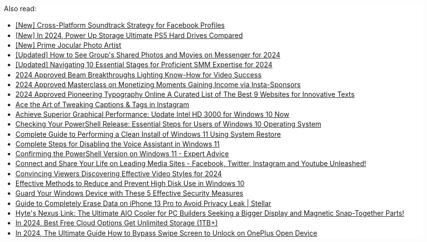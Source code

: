 <span class="atpl-alsoreadstyle">Also read:</span>
<div><ul>
<li><a href="https://facebook-video-recording.techidaily.com/new-cross-platform-soundtrack-strategy-for-facebook-profiles/"><u>[New] Cross-Platform Soundtrack Strategy for Facebook Profiles</u></a></li>
<li><a href="https://remote-screen-capture.techidaily.com/new-in-2024-power-up-storage-ultimate-ps5-hard-drives-compared/"><u>[New] In 2024, Power Up Storage  Ultimate PS5 Hard Drives Compared</u></a></li>
<li><a href="https://extra-guidance.techidaily.com/new-prime-jocular-photo-artist/"><u>[New] Prime Jocular Photo Artist</u></a></li>
<li><a href="https://facebook-video-recording.techidaily.com/updated-how-to-see-groups-shared-photos-and-movies-on-messenger-for-2024/"><u>[Updated] How to See Group's Shared Photos and Movies on Messenger for 2024</u></a></li>
<li><a href="https://fox-friendly.techidaily.com/updated-navigating-10-essential-stages-for-proficient-smm-expertise-for-2024/"><u>[Updated] Navigating 10 Essential Stages for Proficient SMM Expertise for 2024</u></a></li>
<li><a href="https://extra-information.techidaily.com/2024-approved-beam-breakthroughs-lighting-know-how-for-video-success/"><u>2024 Approved  Beam Breakthroughs  Lighting Know-How for Video Success</u></a></li>
<li><a href="https://instagram-clips.techidaily.com/2024-approved-masterclass-on-monetizing-moments-gaining-income-via-insta-sponsors/"><u>2024 Approved  Masterclass on Monetizing Moments  Gaining Income via Insta-Sponsors</u></a></li>
<li><a href="https://extra-support.techidaily.com/2024-approved-pioneering-typography-online-a-curated-list-of-the-best-9-websites-for-innovative-texts/"><u>2024 Approved  Pioneering Typography Online  A Curated List of The Best 9 Websites for Innovative Texts</u></a></li>
<li><a href="https://tech-recovery.techidaily.com/ace-the-art-of-tweaking-captions-and-tags-in-instagram/"><u>Ace the Art of Tweaking Captions & Tags in Instagram</u></a></li>
<li><a href="https://network-issues.techidaily.com/1719974529267-achieve-superior-graphical-performance-update-intel-hd-3000-for-windows-10-now/"><u>Achieve Superior Graphical Performance: Update Intel HD 3000 for Windows 10 Now</u></a></li>
<li><a href="https://win-forum.techidaily.com/checking-your-powershell-release-essential-steps-for-users-of-windows-10-operating-system/"><u>Checking Your PowerShell Release: Essential Steps for Users of Windows 10 Operating System</u></a></li>
<li><a href="https://win-forum.techidaily.com/complete-guide-to-performing-a-clean-install-of-windows-11-using-system-restore/"><u>Complete Guide to Performing a Clean Install of Windows 11 Using System Restore</u></a></li>
<li><a href="https://techidaily.com/complete-steps-for-disabling-the-voice-assistant-in-windows-11/"><u>Complete Steps for Disabling the Voice Assistant in Windows 11</u></a></li>
<li><a href="https://win-forum.techidaily.com/confirming-the-powershell-version-on-windows-11-expert-advice/"><u>Confirming the PowerShell Version on Windows 11 - Expert Advice</u></a></li>
<li><a href="https://win-forum.techidaily.com/1722915430829-connect-and-share-your-life-on-leading-media-sites-facebook-twitter-instagram-and-youtube-unleashed/"><u>Connect and Share Your Life on Leading Media Sites - Facebook, Twitter, Instagram and Youtube Unleashed!</u></a></li>
<li><a href="https://article-helps.techidaily.com/convincing-viewers-discovering-effective-video-styles-for-2024/"><u>Convincing Viewers  Discovering Effective Video Styles for 2024</u></a></li>
<li><a href="https://win-forum.techidaily.com/effective-methods-to-reduce-and-prevent-high-disk-use-in-windows-10/"><u>Effective Methods to Reduce and Prevent High Disk Use in Windows 10</u></a></li>
<li><a href="https://win-forum.techidaily.com/guard-your-windows-device-with-these-5-effective-security-measures/"><u>Guard Your Windows Device with These 5 Effective Security Measures</u></a></li>
<li><a href="https://phone-solutions.techidaily.com/guide-to-completely-erase-data-on-iphone-13-pro-to-avoid-privacy-leak-stellar-by-stellar-data-recovery-ios-iphone-data-recovery/"><u>Guide to Completely Erase Data on iPhone 13 Pro to Avoid Privacy Leak | Stellar</u></a></li>
<li><a href="https://hardware-tips.techidaily.com/hytes-nexus-link-the-ultimate-aio-cooler-for-pc-builders-seeking-a-bigger-display-and-magnetic-snap-together-parts/"><u>Hyte's Nexus Link: The Ultimate AIO Cooler for PC Builders Seeking a Bigger Display and Magnetic Snap-Together Parts!</u></a></li>
<li><a href="https://extra-tips.techidaily.com/in-2024-best-free-cloud-options-get-unlimited-storage-1tbplus/"><u>In 2024, Best Free Cloud Options  Get Unlimited Storage (1TB+)</u></a></li>
<li><a href="https://easy-unlock-android.techidaily.com/in-2024-the-ultimate-guide-how-to-bypass-swipe-screen-to-unlock-on-oneplus-open-device-by-drfone-android/"><u>In 2024, The Ultimate Guide How to Bypass Swipe Screen to Unlock on OnePlus Open Device</u></a></li>